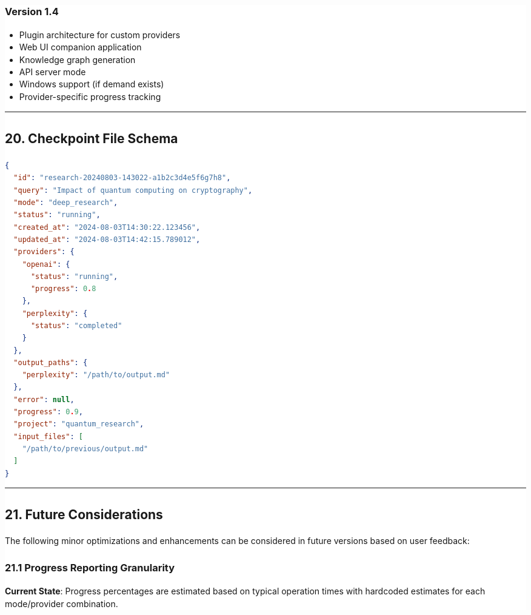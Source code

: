 ### Version 1.4
- Plugin architecture for custom providers
- Web UI companion application
- Knowledge graph generation
- API server mode
- Windows support (if demand exists)
- Provider-specific progress tracking

---

## 20. Checkpoint File Schema

```json
{
  "id": "research-20240803-143022-a1b2c3d4e5f6g7h8",
  "query": "Impact of quantum computing on cryptography",
  "mode": "deep_research",
  "status": "running",
  "created_at": "2024-08-03T14:30:22.123456",
  "updated_at": "2024-08-03T14:42:15.789012",
  "providers": {
    "openai": {
      "status": "running",
      "progress": 0.8
    },
    "perplexity": {
      "status": "completed"
    }
  },
  "output_paths": {
    "perplexity": "/path/to/output.md"
  },
  "error": null,
  "progress": 0.9,
  "project": "quantum_research",
  "input_files": [
    "/path/to/previous/output.md"
  ]
}
```

---

## 21. Future Considerations

The following minor optimizations and enhancements can be considered in future versions based on user feedback:

### 21.1 Progress Reporting Granularity
**Current State**: Progress percentages are estimated based on typical operation times with hardcoded estimates for each mode/provider combination.
